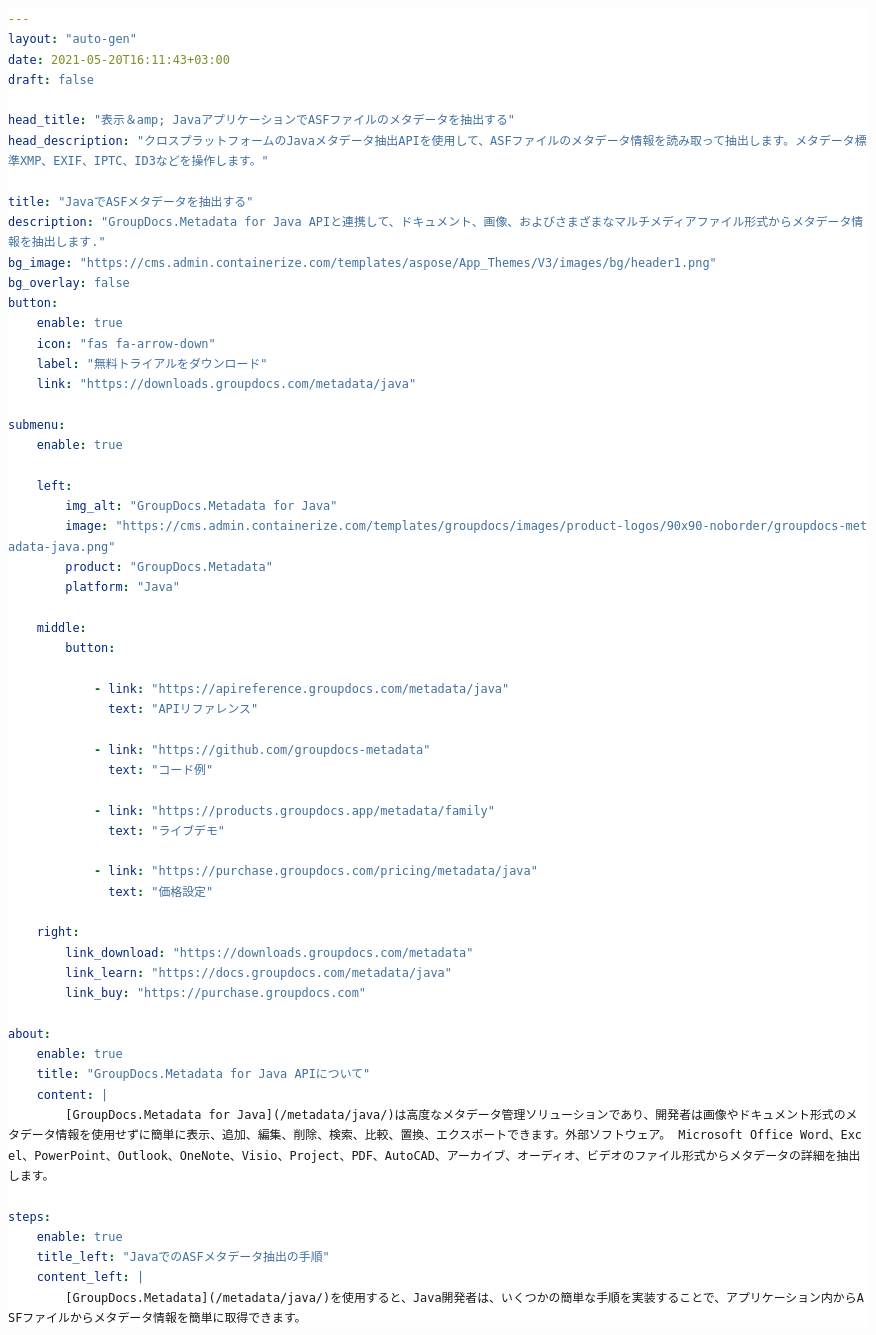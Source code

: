 ```yaml
---
layout: "auto-gen"
date: 2021-05-20T16:11:43+03:00
draft: false

head_title: "表示＆amp; JavaアプリケーションでASFファイルのメタデータを抽出する"
head_description: "クロスプラットフォームのJavaメタデータ抽出APIを使用して、ASFファイルのメタデータ情報を読み取って抽出します。メタデータ標準XMP、EXIF、IPTC、ID3などを操作します。"

title: "JavaでASFメタデータを抽出する"
description: "GroupDocs.Metadata for Java APIと連携して、ドキュメント、画像、およびさまざまなマルチメディアファイル形式からメタデータ情報を抽出します."
bg_image: "https://cms.admin.containerize.com/templates/aspose/App_Themes/V3/images/bg/header1.png"
bg_overlay: false
button:
    enable: true
    icon: "fas fa-arrow-down"
    label: "無料トライアルをダウンロード"
    link: "https://downloads.groupdocs.com/metadata/java"

submenu:
    enable: true

    left:
        img_alt: "GroupDocs.Metadata for Java"
        image: "https://cms.admin.containerize.com/templates/groupdocs/images/product-logos/90x90-noborder/groupdocs-metadata-java.png"
        product: "GroupDocs.Metadata"
        platform: "Java"

    middle:
        button:

            - link: "https://apireference.groupdocs.com/metadata/java"
              text: "APIリファレンス"

            - link: "https://github.com/groupdocs-metadata"
              text: "コード例"

            - link: "https://products.groupdocs.app/metadata/family"
              text: "ライブデモ"

            - link: "https://purchase.groupdocs.com/pricing/metadata/java"
              text: "価格設定"

    right:
        link_download: "https://downloads.groupdocs.com/metadata"
        link_learn: "https://docs.groupdocs.com/metadata/java"
        link_buy: "https://purchase.groupdocs.com"

about:
    enable: true
    title: "GroupDocs.Metadata for Java APIについて"
    content: |
        [GroupDocs.Metadata for Java](/metadata/java/)は高度なメタデータ管理ソリューションであり、開発者は画像やドキュメント形式のメタデータ情報を使用せずに簡単に表示、追加、編集、削除、検索、比較、置換、エクスポートできます。外部ソフトウェア。 Microsoft Office Word、Excel、PowerPoint、Outlook、OneNote、Visio、Project、PDF、AutoCAD、アーカイブ、オーディオ、ビデオのファイル形式からメタデータの詳細を抽出します。

steps:
    enable: true
    title_left: "JavaでのASFメタデータ抽出の手順"
    content_left: |
        [GroupDocs.Metadata](/metadata/java/)を使用すると、Java開発者は、いくつかの簡単な手順を実装することで、アプリケーション内からASFファイルからメタデータ情報を簡単に取得できます。
```